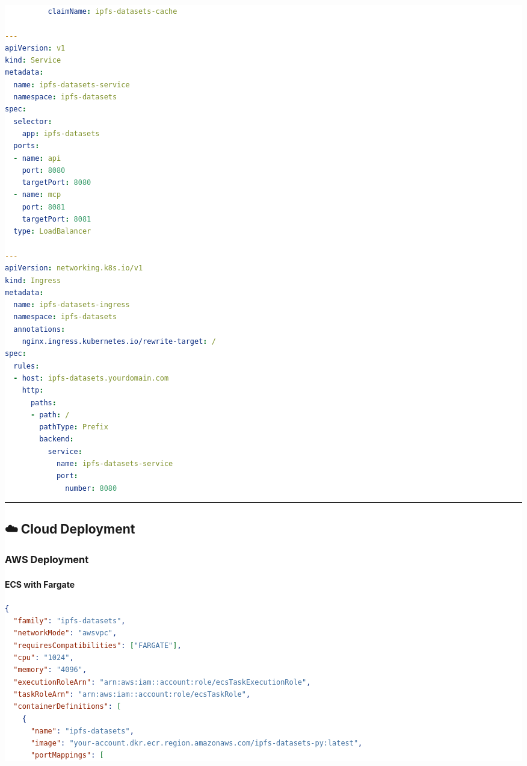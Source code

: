 ```yaml
          claimName: ipfs-datasets-cache

---
apiVersion: v1
kind: Service
metadata:
  name: ipfs-datasets-service
  namespace: ipfs-datasets
spec:
  selector:
    app: ipfs-datasets
  ports:
  - name: api
    port: 8080
    targetPort: 8080
  - name: mcp
    port: 8081
    targetPort: 8081
  type: LoadBalancer

---
apiVersion: networking.k8s.io/v1
kind: Ingress
metadata:
  name: ipfs-datasets-ingress
  namespace: ipfs-datasets
  annotations:
    nginx.ingress.kubernetes.io/rewrite-target: /
spec:
  rules:
  - host: ipfs-datasets.yourdomain.com
    http:
      paths:
      - path: /
        pathType: Prefix
        backend:
          service:
            name: ipfs-datasets-service
            port:
              number: 8080
```

---

## ☁️ **Cloud Deployment**

### AWS Deployment

#### ECS with Fargate
```json
{
  "family": "ipfs-datasets",
  "networkMode": "awsvpc",
  "requiresCompatibilities": ["FARGATE"],
  "cpu": "1024",
  "memory": "4096",
  "executionRoleArn": "arn:aws:iam::account:role/ecsTaskExecutionRole",
  "taskRoleArn": "arn:aws:iam::account:role/ecsTaskRole",
  "containerDefinitions": [
    {
      "name": "ipfs-datasets",
      "image": "your-account.dkr.ecr.region.amazonaws.com/ipfs-datasets-py:latest",
      "portMappings": [
```